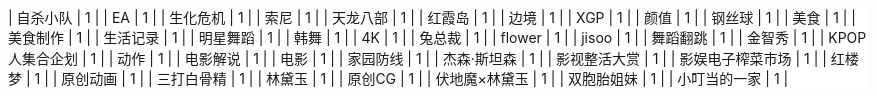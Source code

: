 | 自杀小队 | 1 |
| EA | 1 |
| 生化危机 | 1 |
| 索尼 | 1 |
| 天龙八部 | 1 |
| 红霞岛 | 1 |
| 边境 | 1 |
| XGP | 1 |
| 颜值 | 1 |
| 钢丝球 | 1 |
| 美食 | 1 |
| 美食制作 | 1 |
| 生活记录 | 1 |
| 明星舞蹈 | 1 |
| 韩舞 | 1 |
| 4K | 1 |
| 兔总裁 | 1 |
| flower | 1 |
| jisoo | 1 |
| 舞蹈翻跳 | 1 |
| 金智秀 | 1 |
| KPOP人集合企划 | 1 |
| 动作 | 1 |
| 电影解说 | 1 |
| 电影 | 1 |
| 家园防线 | 1 |
| 杰森·斯坦森 | 1 |
| 影视整活大赏 | 1 |
| 影娱电子榨菜市场 | 1 |
| 红楼梦 | 1 |
| 原创动画 | 1 |
| 三打白骨精 | 1 |
| 林黛玉 | 1 |
| 原创CG | 1 |
| 伏地魔×林黛玉 | 1 |
| 双胞胎姐妹 | 1 |
| 小叮当的一家 | 1 |
